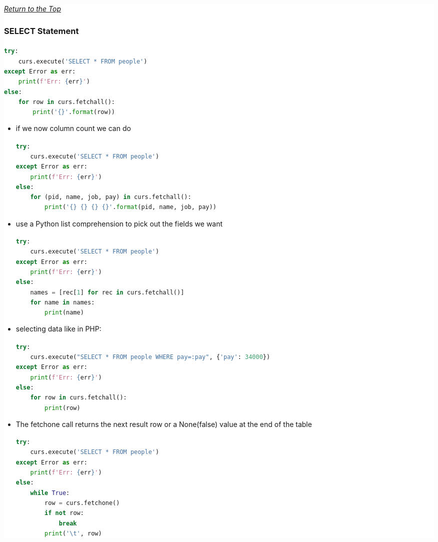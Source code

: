 [*Return to the Top*](#table-of-content)

### SELECT Statement

```python
try:
    curs.execute('SELECT * FROM people')
except Error as err:
    print(f'Err: {err}')
else:
    for row in curs.fetchall():
        print('{}'.format(row))
```

- if we now column count we can do

    ```python
    try:
        curs.execute('SELECT * FROM people')
    except Error as err:
        print(f'Err: {err}')
    else:
        for (pid, name, job, pay) in curs.fetchall():
            print('{} {} {} {}'.format(pid, name, job, pay))
    ```

- use a Python list comprehension to pick out the fields we want

    ```python
    try:
        curs.execute('SELECT * FROM people')
    except Error as err:
        print(f'Err: {err}')
    else:
        names = [rec[1] for rec in curs.fetchall()]
        for name in names:
            print(name)
    ```

- selecting data like in PHP:

    ```python
    try:
        curs.execute("SELECT * FROM people WHERE pay=:pay", {'pay': 34000})
    except Error as err:
        print(f'Err: {err}')
    else:
        for row in curs.fetchall():
            print(row)
    ```

- The fetchone call returns the next result row or a None(false) value at the end of the table

    ```python
    try:
        curs.execute('SELECT * FROM people')
    except Error as err:
        print(f'Err: {err}')
    else:
        while True:
            row = curs.fetchone()
            if not row:
                break
            print('\t', row)
    ```
